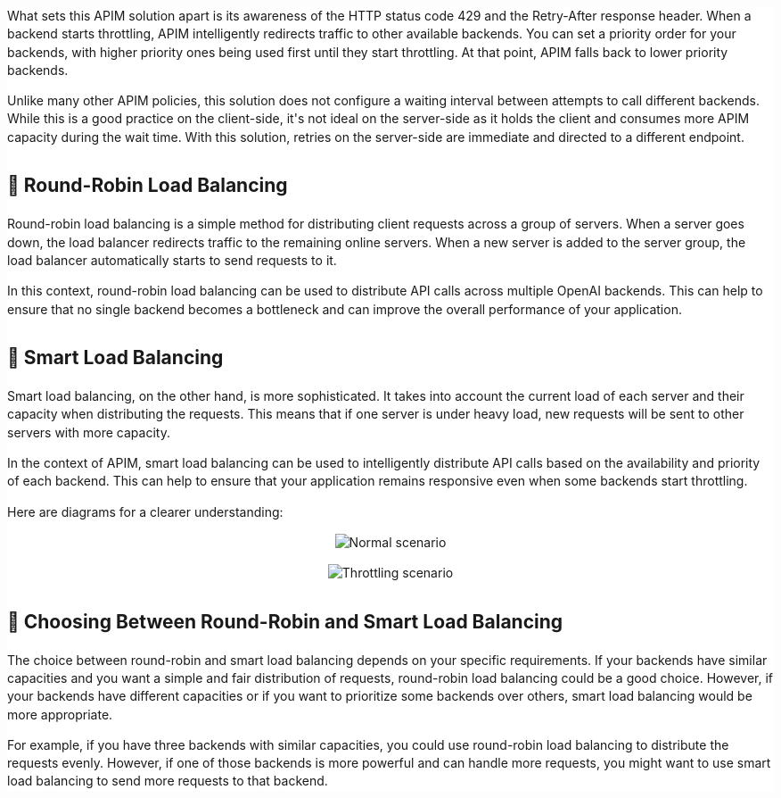 What sets this APIM solution apart is its awareness of the HTTP status code 429 and the Retry-After response header. When a backend starts throttling, APIM intelligently redirects traffic to other available backends. You can set a priority order for your backends, with higher priority ones being used first until they start throttling. At that point, APIM falls back to lower priority backends.

Unlike many other APIM policies, this solution does not configure a waiting interval between attempts to call different backends. While this is a good practice on the client-side, it's not ideal on the server-side as it holds the client and consumes more APIM capacity during the wait time. With this solution, retries on the server-side are immediate and directed to a different endpoint.

## 🔄 Round-Robin Load Balancing

Round-robin load balancing is a simple method for distributing client requests across a group of servers. When a server goes down, the load balancer redirects traffic to the remaining online servers. When a new server is added to the server group, the load balancer automatically starts to send requests to it.

In this context, round-robin load balancing can be used to distribute API calls across multiple OpenAI backends. This can help to ensure that no single backend becomes a bottleneck and can improve the overall performance of your application.

## 🧠 Smart Load Balancing

Smart load balancing, on the other hand, is more sophisticated. It takes into account the current load of each server and their capacity when distributing the requests. This means that if one server is under heavy load, new requests will be sent to other servers with more capacity.

In the context of APIM, smart load balancing can be used to intelligently distribute API calls based on the availability and priority of each backend. This can help to ensure that your application remains responsive even when some backends start throttling.

Here are diagrams for a clearer understanding:

<p align="center">
    <img src="utils/images/apim_loadbalancing_active.png" alt="Normal scenario" style="max-width: 100%;">
</p>

<p align="center">
    <img src="utils/images/apim_loadbalancing_throttling.png" alt="Throttling scenario" style="max-width: 100%;">
</p>

## 🤔 Choosing Between Round-Robin and Smart Load Balancing

The choice between round-robin and smart load balancing depends on your specific requirements. If your backends have similar capacities and you want a simple and fair distribution of requests, round-robin load balancing could be a good choice. However, if your backends have different capacities or if you want to prioritize some backends over others, smart load balancing would be more appropriate.

For example, if you have three backends with similar capacities, you could use round-robin load balancing to distribute the requests evenly. However, if one of those backends is more powerful and can handle more requests, you might want to use smart load balancing to send more requests to that backend.
